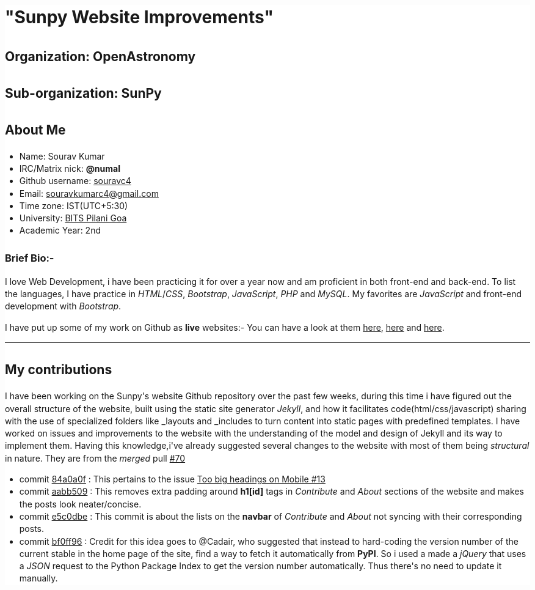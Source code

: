 # "Sunpy Website Improvements"
## Organization: OpenAstronomy
## Sub-organization: SunPy
## About Me
* Name: Sourav Kumar
* IRC/Matrix nick: **@numal**
* Github username: [souravc4](https://github.com/souravc4)
* Email: souravkumarc4@gmail.com
* Time zone: IST(UTC+5:30)
* University: [BITS Pilani Goa](http://www.bits-pilani.ac.in/Goa/)
* Academic Year: 2nd
### Brief Bio:-

I love Web Development, i have been practicing it for over a year now and am proficient in both front-end and back-end. To list the languages, I have practice in _HTML_/_CSS_, _Bootstrap_, _JavaScript_, _PHP_ and _MySQL_. My favorites are _JavaScript_ and front-end development with _Bootstrap_.

I have put up some of my work on Github as **live** websites:-
You can have a look at them [here](https://souravc4.github.io/my_demo/), [here](https://souravc4.github.io/hh_demo/) and [here](https://souravc4.github.io/ray_demo/).
***
## My contributions
I have been working on the Sunpy's website Github repository over the past few weeks, during this time i have figured out the overall structure of the website, built using the static site generator _Jekyll_, and how it facilitates code(html/css/javascript) sharing with the use of specialized folders like _layouts and _includes to turn content into static pages with predefined templates. I have worked on issues and improvements to the website with the understanding of the model and design of Jekyll and its way to implement them. Having this knowledge,i've already suggested several changes to the website with most of them being _structural_ in nature. They are from the _merged_ pull [#70](https://github.com/sunpy/sunpy.github.io/pull/70)
* commit [84a0a0f](https://github.com/sunpy/sunpy.github.io/pull/70/commits/84a0a0f969a7ce2c955e7e752cffcb050053ceb9) : This pertains to the issue [Too big headings on Mobile #13](https://github.com/sunpy/sunpy.github.io/issues/13)
* commit [aabb509](https://github.com/sunpy/sunpy.github.io/pull/70/commits/aabb5091b1250459e2461d64932db85c18ac111b) : This removes extra padding around **h1[id]** tags in _Contribute_ and _About_ sections of the website and makes the posts look neater/concise.
* commit [e5c0dbe](https://github.com/sunpy/sunpy.github.io/pull/70/commits/e5c0dbe0c4611c91ac57127f8867cfd61dba67d9) : This commit is about the lists on the **navbar** of _Contribute_ and _About_ not syncing with their corresponding posts.
* commit [bf0ff96](https://github.com/sunpy/sunpy.github.io/pull/70/commits/bf0ff96d49607969f817d002a54eb02175efc040) : Credit for this idea goes to @Cadair, who suggested that instead to hard-coding the version number of the current stable in the home page of the site, find a way to fetch it automatically from **PyPI**. So i used a made a _jQuery_ that uses a _JSON_ request to the Python Package Index to get the version number automatically. Thus there's no need to update it manually.
